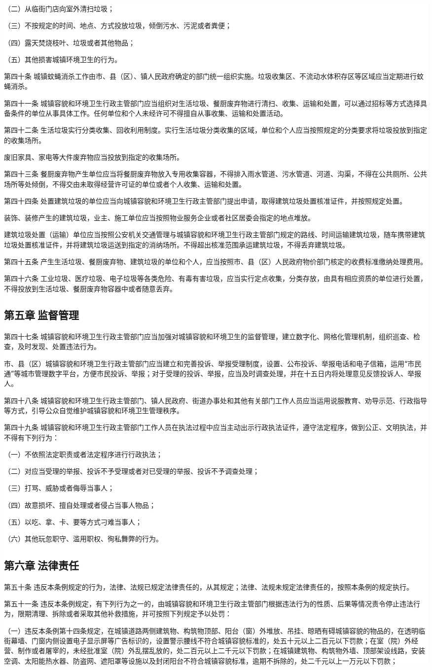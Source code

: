 （二）从临街门店向室外清扫垃圾；

（三）不按规定的时间、地点、方式投放垃圾，倾倒污水、污泥或者粪便；

（四）露天焚烧枝叶、垃圾或者其他物品；

（五）其他损害城镇环境卫生的行为。

第四十条 城镇蚊蝇消杀工作由市、县（区）、镇人民政府确定的部门统一组织实施。垃圾收集区、不流动水体积存区等区域应当定期进行蚊蝇消杀。

第四十一条 城镇容貌和环境卫生行政主管部门应当组织对生活垃圾、餐厨废弃物进行清扫、收集、运输和处置，可以通过招标等方式选择具备条件的单位从事具体工作。任何单位和个人未经许可不得擅自从事收集、运输和处置活动。

第四十二条 生活垃圾实行分类收集、回收利用制度。实行生活垃圾分类收集的区域，单位和个人应当按照规定的分类要求将垃圾投放到指定的收集场所。

废旧家具、家电等大件废弃物应当投放到指定的收集场所。

第四十三条 餐厨废弃物产生单位应当将餐厨废弃物放入专用收集容器，不得排入雨水管道、污水管道、河道、沟渠，不得在公共厕所、公共场所等处倾倒，不得交由未取得经营许可证的单位或者个人收集、运输和处置。

第四十四条 处置建筑垃圾的单位应当向城镇容貌和环境卫生行政主管部门提出申请，取得建筑垃圾处置核准证件，并按照规定处置。

装饰、装修产生的建筑垃圾，业主、施工单位应当按照物业服务企业或者社区居委会指定的地点堆放。

建筑垃圾处置（运输）单位应当按照公安机关交通管理与城镇容貌和环境卫生行政主管部门规定的路线、时间运输建筑垃圾，随车携带建筑垃圾处置核准证件，并将建筑垃圾运送到指定的消纳场所。不得超出核准范围承运建筑垃圾，不得丢弃建筑垃圾。

第四十五条 产生生活垃圾、餐厨废弃物、建筑垃圾的单位和个人，应当按照市、县（区）人民政府物价部门核定的收费标准缴纳处理费用。

第四十六条 工业垃圾、医疗垃圾、电子垃圾等各类危险、有毒有害垃圾，应当实行定点收集，分类存放，由具有相应资质的单位进行处置，不得投放到生活垃圾、餐厨废弃物容器中或者随意丢弃。

## 第五章  监督管理

第四十七条 城镇容貌和环境卫生行政主管部门应当加强对城镇容貌和环境卫生的监督管理，建立数字化、网格化管理机制，组织巡查、检查，及时发现、处置违法行为。

市、县（区）城镇容貌和环境卫生行政主管部门应当建立和完善投诉、举报受理制度，设置、公布投诉、举报电话和电子信箱，运用“市民通”等城市管理数字平台，方便市民投诉、举报；对于受理的投诉、举报，应当及时调查处理，并在十五日内将处理意见反馈投诉人、举报人。

第四十八条 城镇容貌和环境卫生行政主管部门、镇人民政府、街道办事处和其他有关部门工作人员应当运用说服教育、劝导示范、行政指导等方式，引导公众自觉维护城镇容貌和环境卫生管理秩序。

第四十九条 城镇容貌和环境卫生行政主管部门工作人员在执法过程中应当主动出示行政执法证件，遵守法定程序，做到公正、文明执法，并不得有下列行为：

（一）不依照法定职责或者法定程序进行行政执法；

（二）对应当受理的举报、投诉不予受理或者对已受理的举报、投诉不予调查处理；

（三）打骂、威胁或者侮辱当事人；

（四）故意损坏、擅自处理或者侵占当事人物品；

（五）以吃、拿、卡、要等方式刁难当事人；

（六）其他玩忽职守、滥用职权、徇私舞弊的行为。

## 第六章  法律责任

第五十条 违反本条例规定的行为，法律、法规已规定法律责任的，从其规定；法律、法规未规定法律责任的，按照本条例的规定执行。

第五十一条 违反本条例规定，有下列行为之一的，由城镇容貌和环境卫生行政主管部门根据违法行为的性质、后果等情况责令停止违法行为，限期清理、拆除或者采取其他补救措施，并可按照下列规定予以处罚：

（一）违反本条例第十四条规定，在城镇道路两侧建筑物、构筑物顶部、阳台（窗）外堆放、吊挂、晾晒有碍城镇容貌的物品的，在透明临街幕墙、门窗内侧设置电子显示屏等广告标识的，设置警示腰线不符合城镇容貌标准的，处五十元以上二百元以下罚款；在室（院）外经营、制作或者屠宰的，未经批准室（院）外乱摆乱放的，处二百元以上二千元以下罚款；在城镇建筑物、构筑物外墙、顶部架设线路，安装空调、太阳能热水器、防盗网、遮阳罩等设施以及封闭阳台不符合城镇容貌标准，逾期不拆除的，处二千元以上一万元以下罚款；
